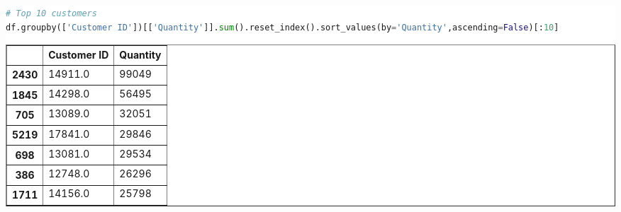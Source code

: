 
```python
# Top 10 customers
df.groupby(['Customer ID'])[['Quantity']].sum().reset_index().sort_values(by='Quantity',ascending=False)[:10]
```




<div>
<style scoped>
    .dataframe tbody tr th:only-of-type {
        vertical-align: middle;
    }

    .dataframe tbody tr th {
        vertical-align: top;
    }

    .dataframe thead th {
        text-align: right;
    }
</style>
<table border="1" class="dataframe">
  <thead>
    <tr style="text-align: right;">
      <th></th>
      <th>Customer ID</th>
      <th>Quantity</th>
    </tr>
  </thead>
  <tbody>
    <tr>
      <th>2430</th>
      <td>14911.0</td>
      <td>99049</td>
    </tr>
    <tr>
      <th>1845</th>
      <td>14298.0</td>
      <td>56495</td>
    </tr>
    <tr>
      <th>705</th>
      <td>13089.0</td>
      <td>32051</td>
    </tr>
    <tr>
      <th>5219</th>
      <td>17841.0</td>
      <td>29846</td>
    </tr>
    <tr>
      <th>698</th>
      <td>13081.0</td>
      <td>29534</td>
    </tr>
    <tr>
      <th>386</th>
      <td>12748.0</td>
      <td>26296</td>
    </tr>
    <tr>
      <th>1711</th>
      <td>14156.0</td>
      <td>25798</td>
